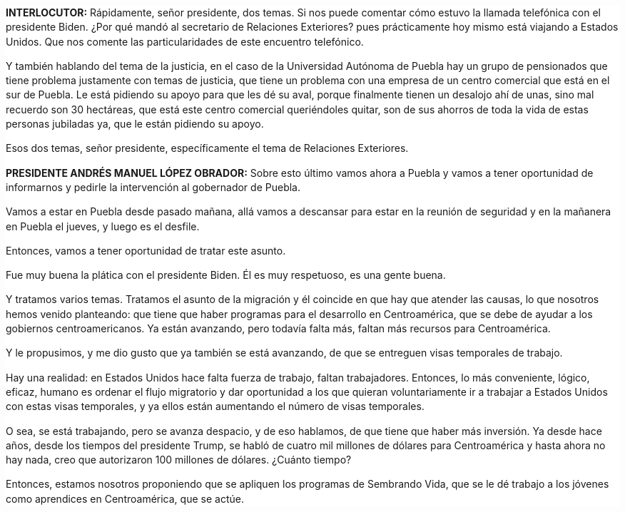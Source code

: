 **INTERLOCUTOR:** Rápidamente, señor presidente, dos temas. Si nos puede
comentar cómo estuvo la llamada telefónica con el presidente Biden. ¿Por qué
mandó al secretario de Relaciones Exteriores? pues prácticamente hoy mismo
está viajando a Estados Unidos. Que nos comente las particularidades de este
encuentro telefónico.

Y también hablando del tema de la justicia, en el caso de la Universidad
Autónoma de Puebla hay un grupo de pensionados que tiene problema justamente
con temas de justicia, que tiene un problema con una empresa de un centro
comercial que está en el sur de Puebla. Le está pidiendo su apoyo para que les
dé su aval, porque finalmente tienen un desalojo ahí de unas, sino mal
recuerdo son 30 hectáreas, que está este centro comercial queriéndoles quitar,
son de sus ahorros de toda la vida de estas personas jubiladas ya, que le
están pidiendo su apoyo.

Esos dos temas, señor presidente, específicamente el tema de Relaciones
Exteriores.

**PRESIDENTE ANDRÉS MANUEL LÓPEZ OBRADOR:** Sobre esto último vamos ahora a
Puebla y vamos a tener oportunidad de informarnos y pedirle la intervención al
gobernador de Puebla.

Vamos a estar en Puebla desde pasado mañana, allá vamos a descansar para estar
en la reunión de seguridad y en la mañanera en Puebla el jueves, y luego es el
desfile.

Entonces, vamos a tener oportunidad de tratar este asunto.

Fue muy buena la plática con el presidente Biden. Él es muy respetuoso, es una
gente buena.

Y tratamos varios temas. Tratamos el asunto de la migración y él coincide en
que hay que atender las causas, lo que nosotros hemos venido planteando: que
tiene que haber programas para el desarrollo en Centroamérica, que se debe de
ayudar a los gobiernos centroamericanos. Ya están avanzando, pero todavía
falta más, faltan más recursos para Centroamérica.

Y le propusimos, y me dio gusto que ya también se está avanzando, de que se
entreguen visas temporales de trabajo.

Hay una realidad: en Estados Unidos hace falta fuerza de trabajo, faltan
trabajadores. Entonces, lo más conveniente, lógico, eficaz, humano es ordenar
el flujo migratorio y dar oportunidad a los que quieran voluntariamente ir a
trabajar a Estados Unidos con estas visas temporales, y ya ellos están
aumentando el número de visas temporales.

O sea, se está trabajando, pero se avanza despacio, y de eso hablamos, de que
tiene que haber más inversión. Ya desde hace años, desde los tiempos del
presidente Trump, se habló de cuatro mil millones de dólares para
Centroamérica y hasta ahora no hay nada, creo que autorizaron 100 millones de
dólares. ¿Cuánto tiempo?

Entonces, estamos nosotros proponiendo que se apliquen los programas de
Sembrando Vida, que se le dé trabajo a los jóvenes como aprendices en
Centroamérica, que se actúe.
